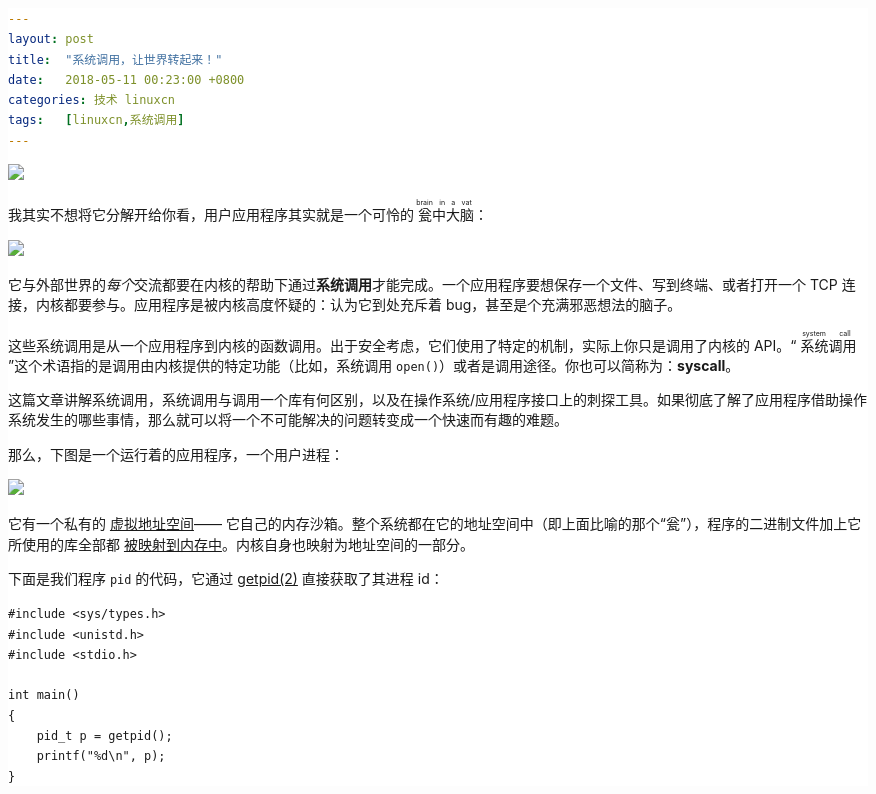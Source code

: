```yaml
---
layout: post
title:	"系统调用，让世界转起来！"
date:	2018-05-11 00:23:00 +0800 
categories:	技术 linuxcn 
tags:	[linuxcn,系统调用]
---
```



![](/Asserts/Images//attachment/album/201805/11/102324n76s77z4tsc737lm.jpg)


我其实不想将它分解开给你看，用户应用程序其实就是一个可怜的<ruby> 瓮中大脑 <rt>  brain in a vat </rt></ruby>：


![](/Asserts/Images//attachment/album/201805/11/002311xjk81y2vlj4v1vvj.png)


它与外部世界的*每个*交流都要在内核的帮助下通过**系统调用**才能完成。一个应用程序要想保存一个文件、写到终端、或者打开一个 TCP 连接，内核都要参与。应用程序是被内核高度怀疑的：认为它到处充斥着 bug，甚至是个充满邪恶想法的脑子。


这些系统调用是从一个应用程序到内核的函数调用。出于安全考虑，它们使用了特定的机制，实际上你只是调用了内核的 API。“<ruby> 系统调用 <rt>  system call </rt></ruby>”这个术语指的是调用由内核提供的特定功能（比如，系统调用 `open()`）或者是调用途径。你也可以简称为：**syscall**。


这篇文章讲解系统调用，系统调用与调用一个库有何区别，以及在操作系统/应用程序接口上的刺探工具。如果彻底了解了应用程序借助操作系统发生的哪些事情，那么就可以将一个不可能解决的问题转变成一个快速而有趣的难题。


那么，下图是一个运行着的应用程序，一个用户进程：


![](/Asserts/Images//attachment/album/201805/11/002312eyc214ts8yc2ic88.png)


它有一个私有的 [虚拟地址空间](https://manybutfinite.com/post/anatomy-of-a-program-in-memory)—— 它自己的内存沙箱。整个系统都在它的地址空间中（即上面比喻的那个“瓮”），程序的二进制文件加上它所使用的库全部都 [被映射到内存中](https://manybutfinite.com/post/page-cache-the-affair-between-memory-and-files/)。内核自身也映射为地址空间的一部分。


下面是我们程序 `pid` 的代码，它通过 [getpid(2)](http://linux.die.net/man/2/getpid) 直接获取了其进程 id：



```
#include <sys/types.h>
#include <unistd.h>
#include <stdio.h>

int main()
{
    pid_t p = getpid();
    printf("%d\n", p);
}

```
